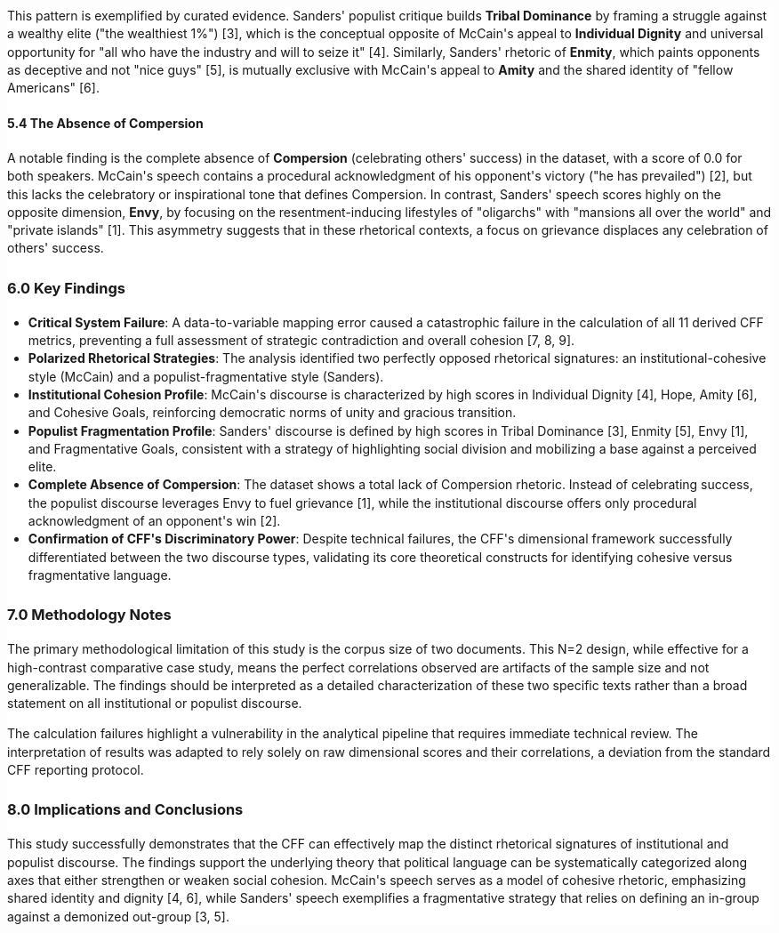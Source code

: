 This pattern is exemplified by curated evidence. Sanders' populist critique builds **Tribal Dominance** by framing a struggle against a wealthy elite ("the wealthiest 1%") [3], which is the conceptual opposite of McCain's appeal to **Individual Dignity** and universal opportunity for "all who have the industry and will to seize it" [4]. Similarly, Sanders' rhetoric of **Enmity**, which paints opponents as deceptive and not "nice guys" [5], is mutually exclusive with McCain's appeal to **Amity** and the shared identity of "fellow Americans" [6].

#### **5.4 The Absence of Compersion**
A notable finding is the complete absence of **Compersion** (celebrating others' success) in the dataset, with a score of 0.0 for both speakers. McCain's speech contains a procedural acknowledgment of his opponent's victory ("he has prevailed") [2], but this lacks the celebratory or inspirational tone that defines Compersion. In contrast, Sanders' speech scores highly on the opposite dimension, **Envy**, by focusing on the resentment-inducing lifestyles of "oligarchs" with "mansions all over the world" and "private islands" [1]. This asymmetry suggests that in these rhetorical contexts, a focus on grievance displaces any celebration of others' success.

### **6.0 Key Findings**

*   **Critical System Failure**: A data-to-variable mapping error caused a catastrophic failure in the calculation of all 11 derived CFF metrics, preventing a full assessment of strategic contradiction and overall cohesion [7, 8, 9].
*   **Polarized Rhetorical Strategies**: The analysis identified two perfectly opposed rhetorical signatures: an institutional-cohesive style (McCain) and a populist-fragmentative style (Sanders).
*   **Institutional Cohesion Profile**: McCain's discourse is characterized by high scores in Individual Dignity [4], Hope, Amity [6], and Cohesive Goals, reinforcing democratic norms of unity and gracious transition.
*   **Populist Fragmentation Profile**: Sanders' discourse is defined by high scores in Tribal Dominance [3], Enmity [5], Envy [1], and Fragmentative Goals, consistent with a strategy of highlighting social division and mobilizing a base against a perceived elite.
*   **Complete Absence of Compersion**: The dataset shows a total lack of Compersion rhetoric. Instead of celebrating success, the populist discourse leverages Envy to fuel grievance [1], while the institutional discourse offers only procedural acknowledgment of an opponent's win [2].
*   **Confirmation of CFF's Discriminatory Power**: Despite technical failures, the CFF's dimensional framework successfully differentiated between the two discourse types, validating its core theoretical constructs for identifying cohesive versus fragmentative language.

### **7.0 Methodology Notes**
The primary methodological limitation of this study is the corpus size of two documents. This N=2 design, while effective for a high-contrast comparative case study, means the perfect correlations observed are artifacts of the sample size and not generalizable. The findings should be interpreted as a detailed characterization of these two specific texts rather than a broad statement on all institutional or populist discourse.

The calculation failures highlight a vulnerability in the analytical pipeline that requires immediate technical review. The interpretation of results was adapted to rely solely on raw dimensional scores and their correlations, a deviation from the standard CFF reporting protocol.

### **8.0 Implications and Conclusions**
This study successfully demonstrates that the CFF can effectively map the distinct rhetorical signatures of institutional and populist discourse. The findings support the underlying theory that political language can be systematically categorized along axes that either strengthen or weaken social cohesion. McCain's speech serves as a model of cohesive rhetoric, emphasizing shared identity and dignity [4, 6], while Sanders' speech exemplifies a fragmentative strategy that relies on defining an in-group against a demonized out-group [3, 5].

